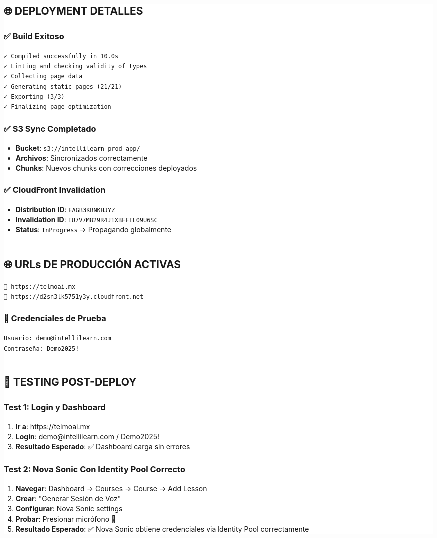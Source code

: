 ## 🌐 **DEPLOYMENT DETALLES**

### **✅ Build Exitoso**
```
✓ Compiled successfully in 10.0s
✓ Linting and checking validity of types    
✓ Collecting page data    
✓ Generating static pages (21/21)
✓ Exporting (3/3)
✓ Finalizing page optimization
```

### **✅ S3 Sync Completado**
- **Bucket**: `s3://intellilearn-prod-app/`
- **Archivos**: Sincronizados correctamente
- **Chunks**: Nuevos chunks con correcciones deployados

### **✅ CloudFront Invalidation**
- **Distribution ID**: `EAGB3KBNKHJYZ`
- **Invalidation ID**: `IU7V7M829R4J1XBFFIL09U6SC`
- **Status**: `InProgress` → Propagando globalmente

---

## 🌐 **URLs DE PRODUCCIÓN ACTIVAS**

```
🔗 https://telmoai.mx
🔗 https://d2sn3lk5751y3y.cloudfront.net
```

### **🔐 Credenciales de Prueba**
```
Usuario: demo@intellilearn.com
Contraseña: Demo2025!
```

---

## 🧪 **TESTING POST-DEPLOY**

### **Test 1: Login y Dashboard**
1. **Ir a**: https://telmoai.mx
2. **Login**: demo@intellilearn.com / Demo2025!
3. **Resultado Esperado**: ✅ Dashboard carga sin errores

### **Test 2: Nova Sonic Con Identity Pool Correcto**
1. **Navegar**: Dashboard → Courses → Course → Add Lesson
2. **Crear**: "Generar Sesión de Voz"
3. **Configurar**: Nova Sonic settings
4. **Probar**: Presionar micrófono 🎤
5. **Resultado Esperado**: ✅ Nova Sonic obtiene credenciales via Identity Pool correctamente
